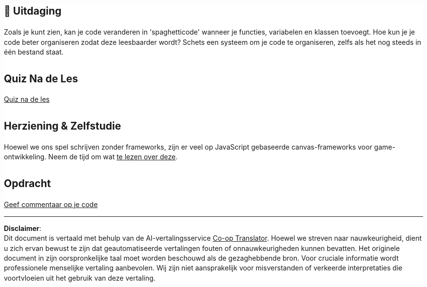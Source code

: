 
## 🚀 Uitdaging

Zoals je kunt zien, kan je code veranderen in 'spaghetticode' wanneer je functies, variabelen en klassen toevoegt. Hoe kun je je code beter organiseren zodat deze leesbaarder wordt? Schets een systeem om je code te organiseren, zelfs als het nog steeds in één bestand staat.

## Quiz Na de Les

[Quiz na de les](https://ashy-river-0debb7803.1.azurestaticapps.net/quiz/34)

## Herziening & Zelfstudie

Hoewel we ons spel schrijven zonder frameworks, zijn er veel op JavaScript gebaseerde canvas-frameworks voor game-ontwikkeling. Neem de tijd om wat [te lezen over deze](https://github.com/collections/javascript-game-engines).

## Opdracht

[Geef commentaar op je code](assignment.md)

---

**Disclaimer**:  
Dit document is vertaald met behulp van de AI-vertalingsservice [Co-op Translator](https://github.com/Azure/co-op-translator). Hoewel we streven naar nauwkeurigheid, dient u zich ervan bewust te zijn dat geautomatiseerde vertalingen fouten of onnauwkeurigheden kunnen bevatten. Het originele document in zijn oorspronkelijke taal moet worden beschouwd als de gezaghebbende bron. Voor cruciale informatie wordt professionele menselijke vertaling aanbevolen. Wij zijn niet aansprakelijk voor misverstanden of verkeerde interpretaties die voortvloeien uit het gebruik van deze vertaling.